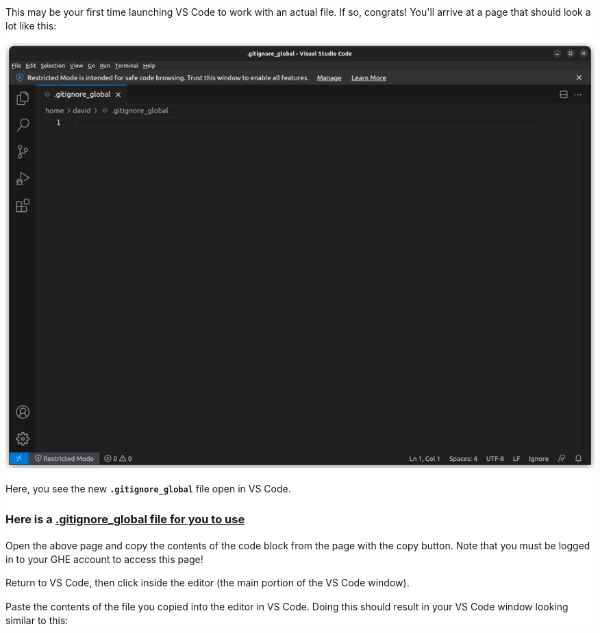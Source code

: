 
This may be your first time launching VS Code to work with an actual file. If so, congrats! You'll  arrive at a page that should look a lot like this:

![The new .gitignore_global file open in VS Code.](./assets/vsc-gig-launch.png)

Here, you see the new **`.gitignore_global`** file open in VS Code.

### Here is a [.gitignore_global file for you to use](../global-git-ignore.md)

Open the above page and copy the contents of the code block from the page with the copy button. Note that you must be logged in to your GHE account to access this page!

Return to VS Code, then click inside the editor (the main portion of the VS Code window).

Paste the contents of the file you copied into the editor in VS Code. Doing this should result in your VS Code window looking similar to this:
